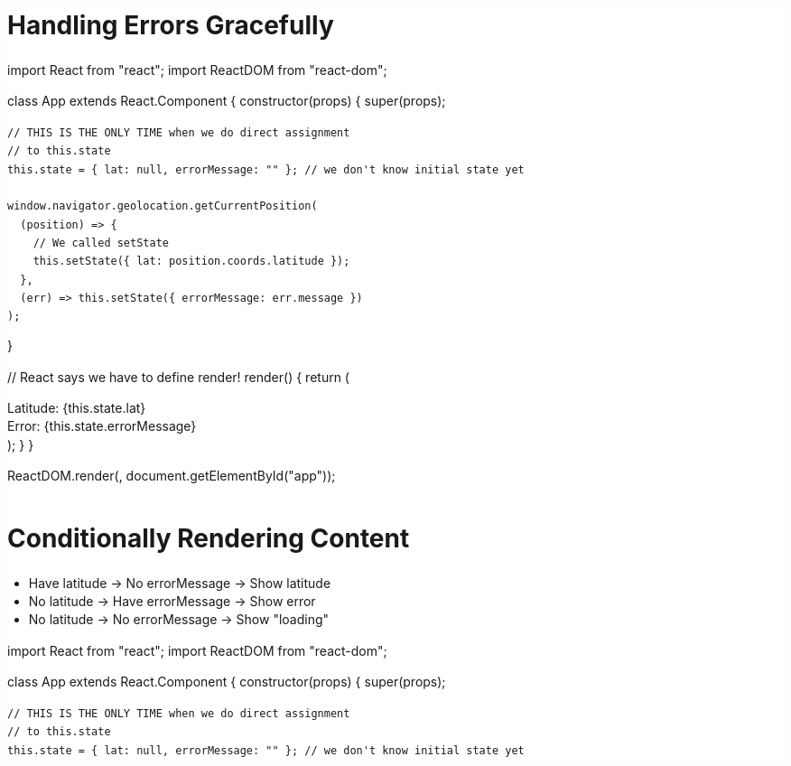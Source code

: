 # Handling Errors Gracefully

import React from "react";
import ReactDOM from "react-dom";

class App extends React.Component {
constructor(props) {
super(props);

    // THIS IS THE ONLY TIME when we do direct assignment
    // to this.state
    this.state = { lat: null, errorMessage: "" }; // we don't know initial state yet

    window.navigator.geolocation.getCurrentPosition(
      (position) => {
        // We called setState
        this.setState({ lat: position.coords.latitude });
      },
      (err) => this.setState({ errorMessage: err.message })
    );

}

// React says we have to define render!
render() {
return (

<div>
Latitude: {this.state.lat}
<br />
Error: {this.state.errorMessage}
</div>
);
}
}

ReactDOM.render(<App />, document.getElementById("app"));

# Conditionally Rendering Content

- Have latitude -> No errorMessage -> Show latitude
- No latitude -> Have errorMessage -> Show error
- No latitude -> No errorMessage -> Show "loading"

import React from "react";
import ReactDOM from "react-dom";

class App extends React.Component {
constructor(props) {
super(props);

    // THIS IS THE ONLY TIME when we do direct assignment
    // to this.state
    this.state = { lat: null, errorMessage: "" }; // we don't know initial state yet
